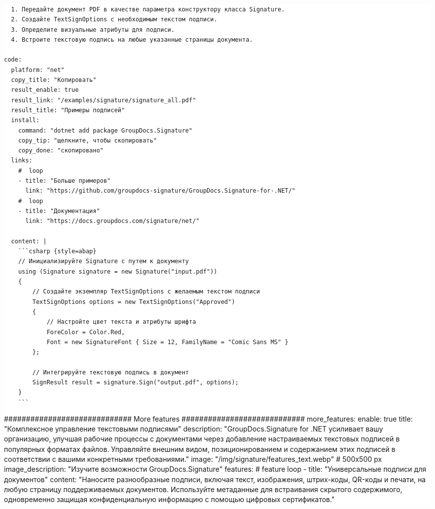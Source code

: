       1. Передайте документ PDF в качестве параметра конструктору класса Signature.
      2. Создайте TextSignOptions с необходимым текстом подписи.
      3. Определите визуальные атрибуты для подписи.
      4. Встроите текстовую подпись на любые указанные страницы документа.
   
    code:
      platform: "net"
      copy_title: "Копировать"
      result_enable: true
      result_link: "/examples/signature/signature_all.pdf"
      result_title: "Примеры подписей"
      install:
        command: "dotnet add package GroupDocs.Signature"
        copy_tip: "щелкните, чтобы скопировать"
        copy_done: "скопировано"
      links:
        #  loop
        - title: "Больше примеров"
          link: "https://github.com/groupdocs-signature/GroupDocs.Signature-for-.NET/"
        #  loop
        - title: "Документация"
          link: "https://docs.groupdocs.com/signature/net/"
          
      content: |
        ```csharp {style=abap}
        // Инициализируйте Signature с путем к документу
        using (Signature signature = new Signature("input.pdf"))
        {
            // Создайте экземпляр TextSignOptions с желаемым текстом подписи
            TextSignOptions options = new TextSignOptions("Approved")
            {
                // Настройте цвет текста и атрибуты шрифта
                ForeColor = Color.Red,
                Font = new SignatureFont { Size = 12, FamilyName = "Comic Sans MS" }
            };

            // Интегрируйте текстовую подпись в документ
            SignResult result = signature.Sign("output.pdf", options);
        }
        ```            

############################# More features ############################
more_features:
  enable: true
  title: "Комплексное управление текстовыми подписями"
  description: "GroupDocs.Signature for .NET усиливает вашу организацию, улучшая рабочие процессы с документами через добавление настраиваемых текстовых подписей в популярных форматах файлов. Управляйте внешним видом, позиционированием и содержанием этих подписей в соответствии с вашими конкретными требованиями."
  image: "/img/signature/features_text.webp" # 500x500 px
  image_description: "Изучите возможности GroupDocs.Signature"
  features:
    # feature loop
    - title: "Универсальные подписи для документов"
      content: "Наносите разнообразные подписи, включая текст, изображения, штрих-коды, QR-коды и печати, на любую страницу поддерживаемых документов. Используйте метаданные для встраивания скрытого содержимого, одновременно защищая конфиденциальную информацию с помощью цифровых сертификатов."
